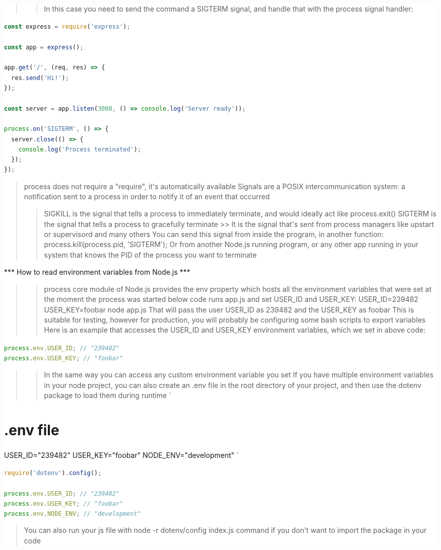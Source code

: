 >> In this case you need to send the command a SIGTERM signal, and handle that with the process signal handler:
```js
const express = require('express');

const app = express();

app.get('/', (req, res) => {
  res.send('Hi!');
});

const server = app.listen(3000, () => console.log('Server ready'));

process.on('SIGTERM', () => {
  server.close(() => {
    console.log('Process terminated');
  });
});
```
> process does not require a "require", it's automatically available
> Signals are a POSIX intercommunication system: a notification sent to a process in order to notify it of an event that occurred
>> SIGKILL is the signal that tells a process to immediately terminate, and would ideally act like process.exit()
>> SIGTERM is the signal that tells a process to gracefully terminate
    >> It is the signal that's sent from process managers like upstart or supervisord and many others
>> You can send this signal from inside the program, in another function: process.kill(process.pid, 'SIGTERM');
>> Or from another Node.js running program, or any other app running in your system that knows the PID of the process you want to terminate

*** How to read environment variables from Node.js ***
>> process core module of Node.js provides the env property which hosts all the environment variables that were set at the moment the process was started
>> below code runs app.js and set USER_ID and USER_KEY: USER_ID=239482 USER_KEY=foobar node app.js
>> That will pass the user USER_ID as 239482 and the USER_KEY as foobar
>> This is suitable for testing, however for production, you will probably be configuring some bash scripts to export variables
>> Here is an example that accesses the USER_ID and USER_KEY environment variables, which we set in above code: 
```js
process.env.USER_ID; // "239482"
process.env.USER_KEY; // "foobar"
```
>> In the same way you can access any custom environment variable you set
>> If you have multiple environment variables in your node project, you can also create an .env file in the root directory of your project, and then use the dotenv package to load them during runtime
`
# .env file
USER_ID="239482"
USER_KEY="foobar"
NODE_ENV="development"
`
```js
require('dotenv').config();

process.env.USER_ID; // "239482"
process.env.USER_KEY; // "foobar"
process.env.NODE_ENV; // "development"
```
> You can also run your js file with node -r dotenv/config index.js command if you don't want to import the package in your code
